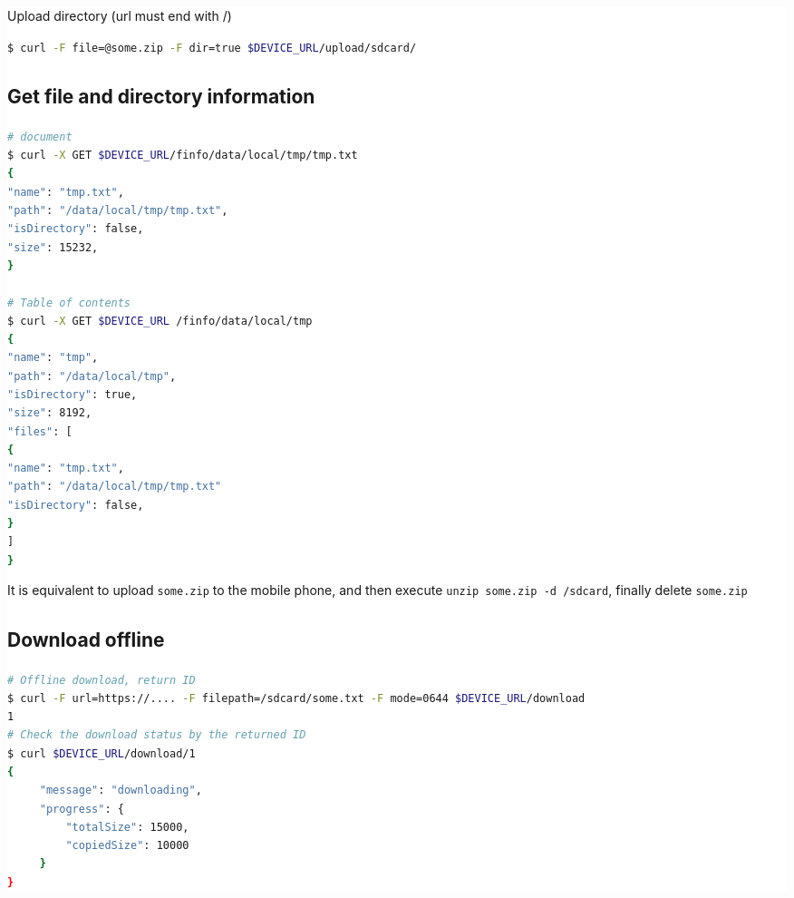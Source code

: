 Upload directory (url must end with /)

```bash
$ curl -F file=@some.zip -F dir=true $DEVICE_URL/upload/sdcard/
```

## Get file and directory information
```bash
# document
$ curl -X GET $DEVICE_URL/finfo/data/local/tmp/tmp.txt
{
"name": "tmp.txt",
"path": "/data/local/tmp/tmp.txt",
"isDirectory": false,
"size": 15232,
}

# Table of contents
$ curl -X GET $DEVICE_URL /finfo/data/local/tmp
{
"name": "tmp",
"path": "/data/local/tmp",
"isDirectory": true,
"size": 8192,
"files": [
{
"name": "tmp.txt",
"path": "/data/local/tmp/tmp.txt"
"isDirectory": false,
}
]
}
```

It is equivalent to upload `some.zip` to the mobile phone, and then execute `unzip some.zip -d /sdcard`, finally delete `some.zip`

## Download offline
```bash
# Offline download, return ID
$ curl -F url=https://.... -F filepath=/sdcard/some.txt -F mode=0644 $DEVICE_URL/download
1
# Check the download status by the returned ID
$ curl $DEVICE_URL/download/1
{
     "message": "downloading",
     "progress": {
         "totalSize": 15000,
         "copiedSize": 10000
     }
}
```
